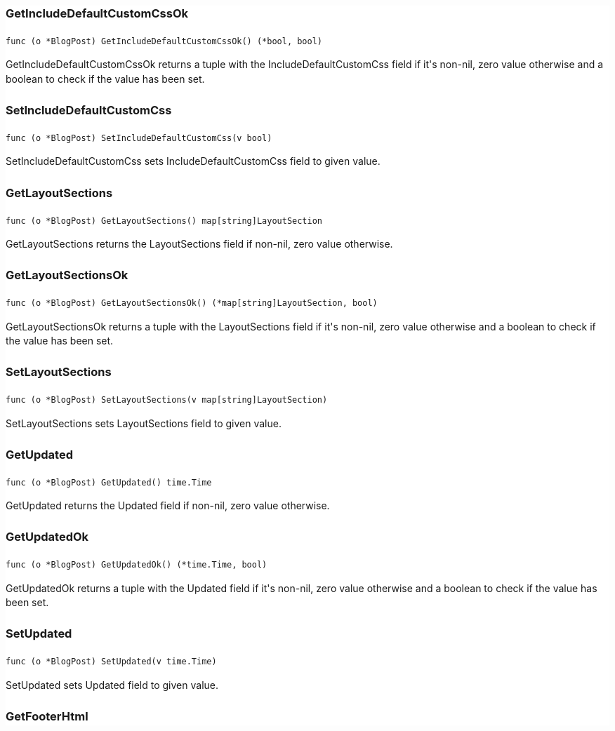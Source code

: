 ### GetIncludeDefaultCustomCssOk

`func (o *BlogPost) GetIncludeDefaultCustomCssOk() (*bool, bool)`

GetIncludeDefaultCustomCssOk returns a tuple with the IncludeDefaultCustomCss field if it's non-nil, zero value otherwise
and a boolean to check if the value has been set.

### SetIncludeDefaultCustomCss

`func (o *BlogPost) SetIncludeDefaultCustomCss(v bool)`

SetIncludeDefaultCustomCss sets IncludeDefaultCustomCss field to given value.


### GetLayoutSections

`func (o *BlogPost) GetLayoutSections() map[string]LayoutSection`

GetLayoutSections returns the LayoutSections field if non-nil, zero value otherwise.

### GetLayoutSectionsOk

`func (o *BlogPost) GetLayoutSectionsOk() (*map[string]LayoutSection, bool)`

GetLayoutSectionsOk returns a tuple with the LayoutSections field if it's non-nil, zero value otherwise
and a boolean to check if the value has been set.

### SetLayoutSections

`func (o *BlogPost) SetLayoutSections(v map[string]LayoutSection)`

SetLayoutSections sets LayoutSections field to given value.


### GetUpdated

`func (o *BlogPost) GetUpdated() time.Time`

GetUpdated returns the Updated field if non-nil, zero value otherwise.

### GetUpdatedOk

`func (o *BlogPost) GetUpdatedOk() (*time.Time, bool)`

GetUpdatedOk returns a tuple with the Updated field if it's non-nil, zero value otherwise
and a boolean to check if the value has been set.

### SetUpdated

`func (o *BlogPost) SetUpdated(v time.Time)`

SetUpdated sets Updated field to given value.


### GetFooterHtml

